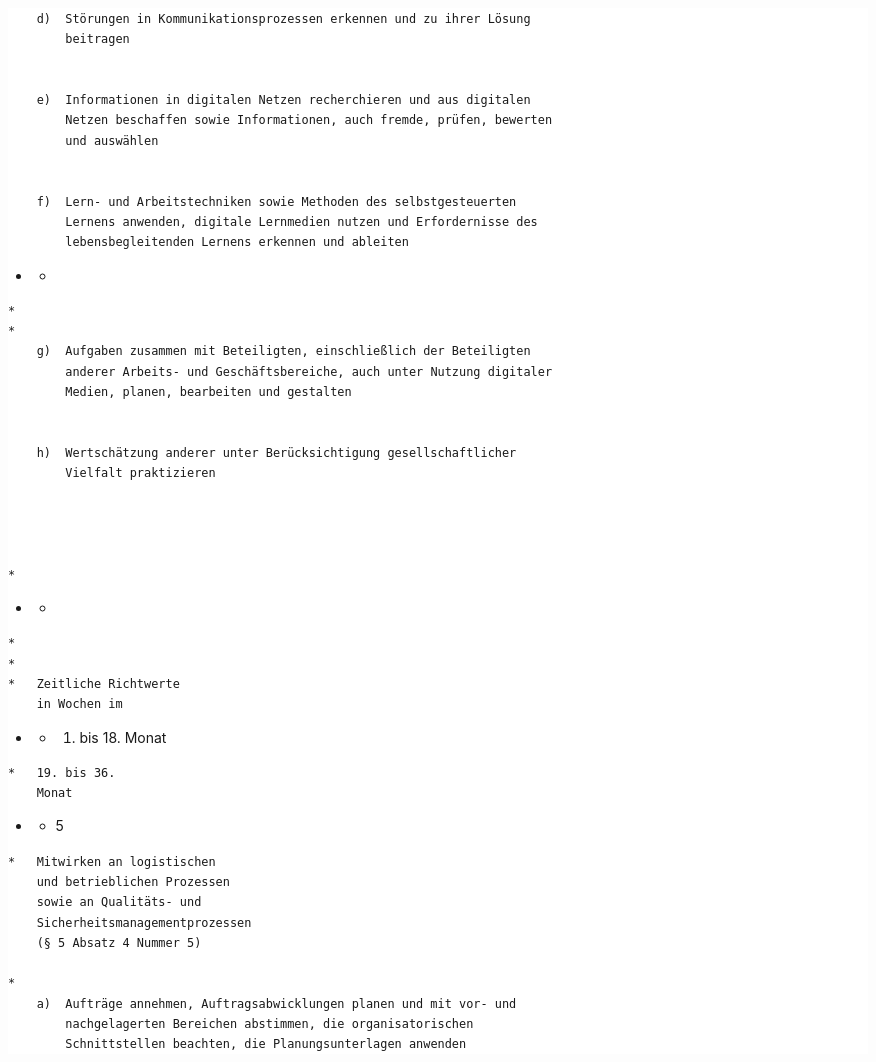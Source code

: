 
        d)  Störungen in Kommunikationsprozessen erkennen und zu ihrer Lösung
            beitragen


        e)  Informationen in digitalen Netzen recherchieren und aus digitalen
            Netzen beschaffen sowie Informationen, auch fremde, prüfen, bewerten
            und auswählen


        f)  Lern- und Arbeitstechniken sowie Methoden des selbstgesteuerten
            Lernens anwenden, digitale Lernmedien nutzen und Erfordernisse des
            lebensbegleitenden Lernens erkennen und ableiten





*    *
    *
    *
        g)  Aufgaben zusammen mit Beteiligten, einschließlich der Beteiligten
            anderer Arbeits- und Geschäftsbereiche, auch unter Nutzung digitaler
            Medien, planen, bearbeiten und gestalten


        h)  Wertschätzung anderer unter Berücksichtigung gesellschaftlicher
            Vielfalt praktizieren




    *



*    *
    *
    *
    *   Zeitliche Richtwerte
        in Wochen im


*    *   1. bis 18.
        Monat

    *   19. bis 36.
        Monat


*    *   5

    *   Mitwirken an logistischen
        und betrieblichen Prozessen
        sowie an Qualitäts- und
        Sicherheitsmanagementprozessen
        (§ 5 Absatz 4 Nummer 5)

    *
        a)  Aufträge annehmen, Auftragsabwicklungen planen und mit vor- und
            nachgelagerten Bereichen abstimmen, die organisatorischen
            Schnittstellen beachten, die Planungsunterlagen anwenden

